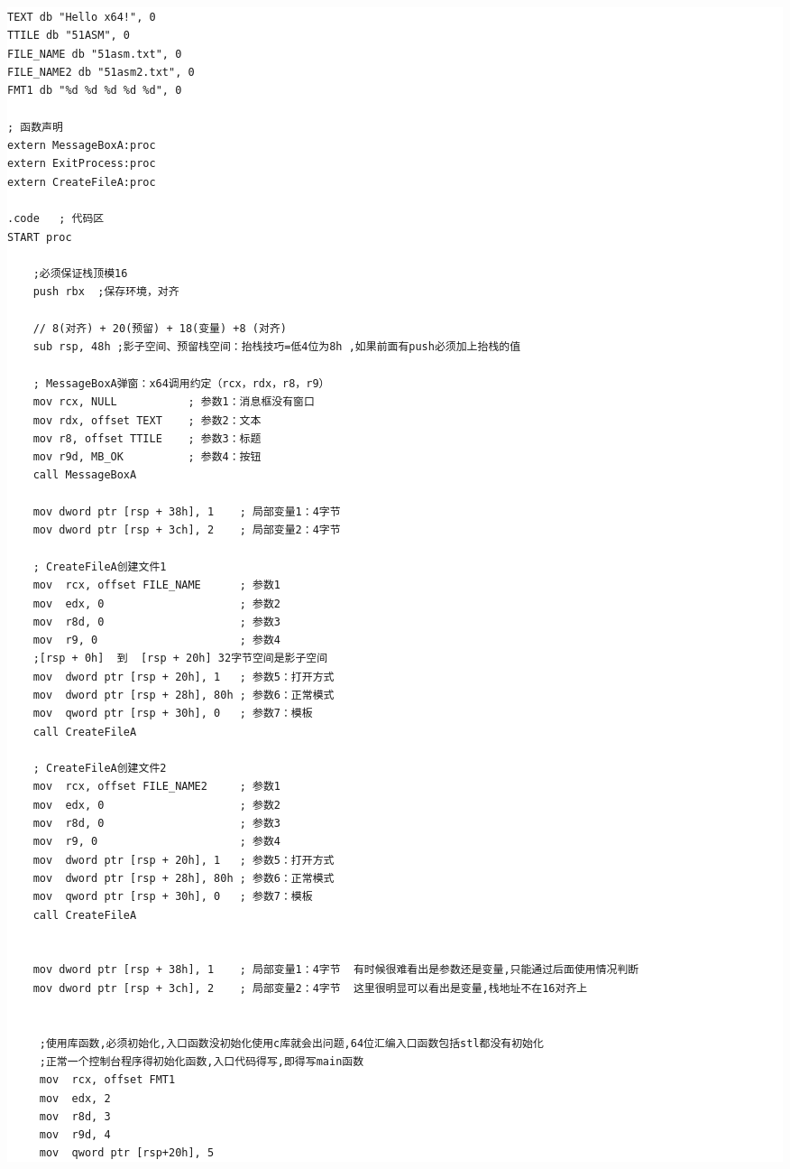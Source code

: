 ```assembly
TEXT db "Hello x64!", 0
TTILE db "51ASM", 0
FILE_NAME db "51asm.txt", 0
FILE_NAME2 db "51asm2.txt", 0
FMT1 db "%d %d %d %d %d", 0

; 函数声明
extern MessageBoxA:proc
extern ExitProcess:proc
extern CreateFileA:proc

.code   ; 代码区
START proc

    ;必须保证栈顶模16
    push rbx  ;保存环境，对齐

    // 8(对齐) + 20(预留) + 18(变量) +8 (对齐)
    sub rsp, 48h ;影子空间、预留栈空间：抬栈技巧=低4位为8h ,如果前面有push必须加上抬栈的值

    ; MessageBoxA弹窗：x64调用约定（rcx，rdx，r8，r9）
    mov rcx, NULL           ; 参数1：消息框没有窗口
    mov rdx, offset TEXT    ; 参数2：文本
    mov r8, offset TTILE    ; 参数3：标题
    mov r9d, MB_OK          ; 参数4：按钮
    call MessageBoxA

    mov dword ptr [rsp + 38h], 1    ; 局部变量1：4字节
    mov dword ptr [rsp + 3ch], 2    ; 局部变量2：4字节

    ; CreateFileA创建文件1
    mov  rcx, offset FILE_NAME      ; 参数1
    mov  edx, 0                     ; 参数2
    mov  r8d, 0                     ; 参数3
    mov  r9, 0                      ; 参数4
    ;[rsp + 0h]  到  [rsp + 20h] 32字节空间是影子空间 
    mov  dword ptr [rsp + 20h], 1   ; 参数5：打开方式
    mov  dword ptr [rsp + 28h], 80h ; 参数6：正常模式
    mov  qword ptr [rsp + 30h], 0   ; 参数7：模板
    call CreateFileA

    ; CreateFileA创建文件2
    mov  rcx, offset FILE_NAME2     ; 参数1
    mov  edx, 0                     ; 参数2
    mov  r8d, 0                     ; 参数3
    mov  r9, 0                      ; 参数4
    mov  dword ptr [rsp + 20h], 1   ; 参数5：打开方式
    mov  dword ptr [rsp + 28h], 80h ; 参数6：正常模式
    mov  qword ptr [rsp + 30h], 0   ; 参数7：模板
    call CreateFileA

    
    mov dword ptr [rsp + 38h], 1    ; 局部变量1：4字节  有时候很难看出是参数还是变量,只能通过后面使用情况判断
    mov dword ptr [rsp + 3ch], 2    ; 局部变量2：4字节  这里很明显可以看出是变量,栈地址不在16对齐上


     ;使用库函数,必须初始化,入口函数没初始化使用c库就会出问题,64位汇编入口函数包括stl都没有初始化
     ;正常一个控制台程序得初始化函数,入口代码得写,即得写main函数
     mov  rcx, offset FMT1
     mov  edx, 2
     mov  r8d, 3
     mov  r9d, 4
     mov  qword ptr [rsp+20h], 5
```